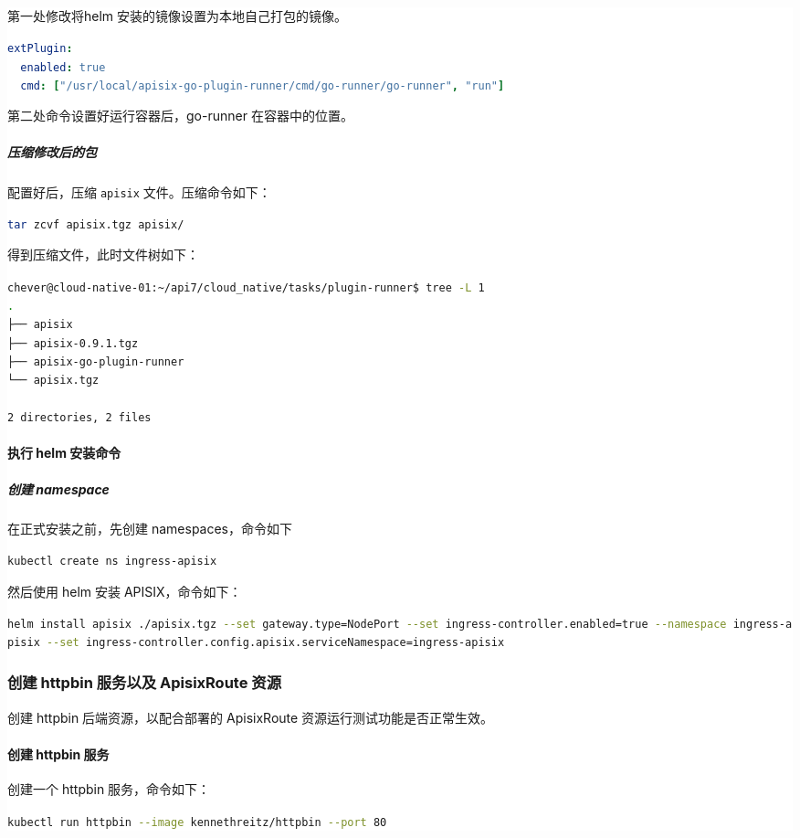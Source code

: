 第一处修改将helm 安装的镜像设置为本地自己打包的镜像。

```yaml
extPlugin:
  enabled: true
  cmd: ["/usr/local/apisix-go-plugin-runner/cmd/go-runner/go-runner", "run"]
```

第二处命令设置好运行容器后，go-runner 在容器中的位置。

##### 压缩修改后的包

配置好后，压缩 `apisix` 文件。压缩命令如下：

```bash
tar zcvf apisix.tgz apisix/
```

得到压缩文件，此时文件树如下：

```bash
chever@cloud-native-01:~/api7/cloud_native/tasks/plugin-runner$ tree -L 1
.
├── apisix
├── apisix-0.9.1.tgz
├── apisix-go-plugin-runner
└── apisix.tgz

2 directories, 2 files
```

#### 执行 helm 安装命令

##### 创建 namespace

在正式安装之前，先创建 namespaces，命令如下

```bash
kubectl create ns ingress-apisix
```

然后使用 helm 安装 APISIX，命令如下：

```bash
helm install apisix ./apisix.tgz --set gateway.type=NodePort --set ingress-controller.enabled=true --namespace ingress-apisix --set ingress-controller.config.apisix.serviceNamespace=ingress-apisix
```

### 创建 httpbin 服务以及 ApisixRoute 资源

创建 httpbin 后端资源，以配合部署的 ApisixRoute 资源运行测试功能是否正常生效。

#### 创建 httpbin 服务

创建一个 httpbin 服务，命令如下：

```bash
kubectl run httpbin --image kennethreitz/httpbin --port 80
```
